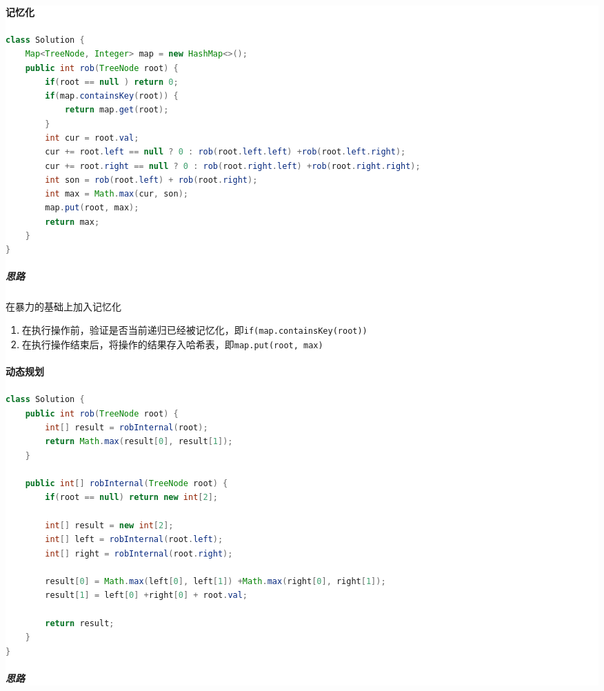 #### 记忆化

```java
class Solution {
    Map<TreeNode, Integer> map = new HashMap<>();
    public int rob(TreeNode root) {
        if(root == null ) return 0;
        if(map.containsKey(root)) {
            return map.get(root);
        }
        int cur = root.val;
        cur += root.left == null ? 0 : rob(root.left.left) +rob(root.left.right);
        cur += root.right == null ? 0 : rob(root.right.left) +rob(root.right.right);
        int son = rob(root.left) + rob(root.right);
        int max = Math.max(cur, son);
        map.put(root, max);
        return max;
    }
}
```

##### 思路

在暴力的基础上加入记忆化

1. 在执行操作前，验证是否当前递归已经被记忆化，即`if(map.containsKey(root))`
2. 在执行操作结束后，将操作的结果存入哈希表，即`map.put(root, max)`

#### 动态规划

```java
class Solution {
    public int rob(TreeNode root) {
        int[] result = robInternal(root);
        return Math.max(result[0], result[1]);
    }

    public int[] robInternal(TreeNode root) {
        if(root == null) return new int[2];

        int[] result = new int[2];
        int[] left = robInternal(root.left);
        int[] right = robInternal(root.right);

        result[0] = Math.max(left[0], left[1]) +Math.max(right[0], right[1]);
        result[1] = left[0] +right[0] + root.val;

        return result;
    }
}
```

##### 思路
